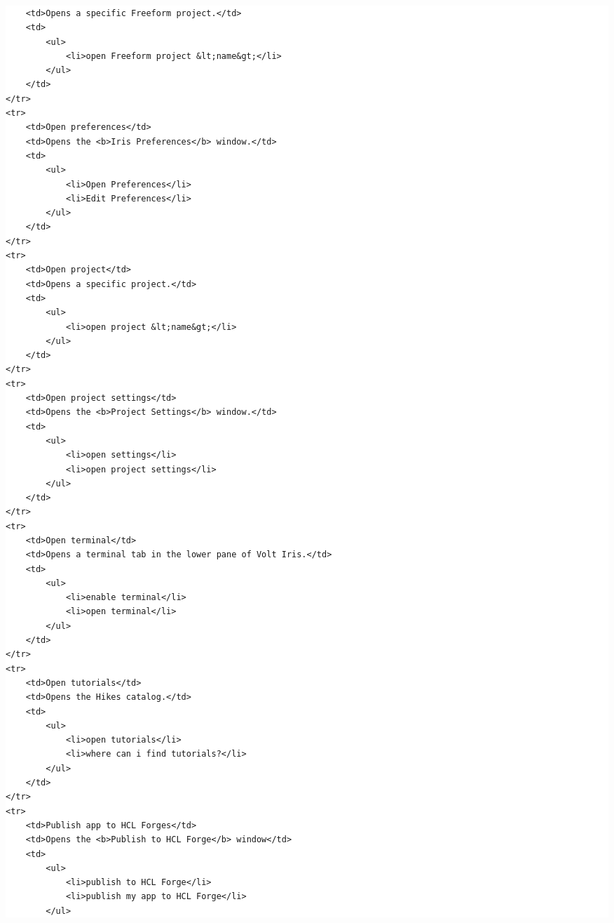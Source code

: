         <td>Opens a specific Freeform project.</td>        
        <td>
            <ul>
                <li>open Freeform project &lt;name&gt;</li>                                                                                          
            </ul>
        </td>
    </tr>      
    <tr>
        <td>Open preferences</td>        
        <td>Opens the <b>Iris Preferences</b> window.</td>        
        <td>
            <ul>
                <li>Open Preferences</li>                         
                <li>Edit Preferences</li>                                                                                     
            </ul>
        </td>
    </tr>      
    <tr>
        <td>Open project</td>        
        <td>Opens a specific project.</td>        
        <td>
            <ul>
                <li>open project &lt;name&gt;</li>                                                                                  
            </ul>
        </td>
    </tr>       
    <tr>
        <td>Open project settings</td>        
        <td>Opens the <b>Project Settings</b> window.</td>        
        <td>
            <ul>
                <li>open settings</li>                        
                <li>open project settings</li>                                                                            
            </ul>
        </td>
    </tr>        
    <tr>
        <td>Open terminal</td>        
        <td>Opens a terminal tab in the lower pane of Volt Iris.</td>        
        <td>
            <ul>
                <li>enable terminal</li>                        
                <li>open terminal</li>                                                                            
            </ul>
        </td>
    </tr>       
    <tr>
        <td>Open tutorials</td>        
        <td>Opens the Hikes catalog.</td>        
        <td>
            <ul>
                <li>open tutorials</li>                        
                <li>where can i find tutorials?</li>                                                                            
            </ul>
        </td>
    </tr>       
    <tr>
        <td>Publish app to HCL Forges</td>        
        <td>Opens the <b>Publish to HCL Forge</b> window</td>        
        <td>
            <ul>
                <li>publish to HCL Forge</li>                        
                <li>publish my app to HCL Forge</li>                                                                            
            </ul>